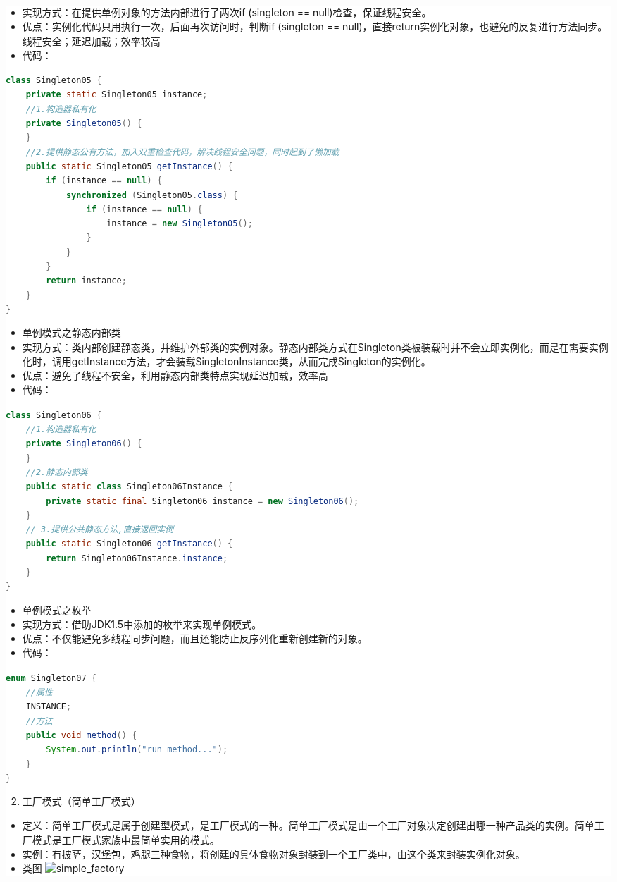- 实现方式：在提供单例对象的方法内部进行了两次if (singleton == null)检查，保证线程安全。
- 优点：实例化代码只用执行一次，后面再次访问时，判断if (singleton == null)，直接return实例化对象，也避免的反复进行方法同步。线程安全；延迟加载；效率较高
- 代码：

```java
class Singleton05 {
    private static Singleton05 instance;
    //1.构造器私有化
    private Singleton05() {
    }
    //2.提供静态公有方法，加入双重检查代码，解决线程安全问题，同时起到了懒加载
    public static Singleton05 getInstance() {
        if (instance == null) {
            synchronized (Singleton05.class) {
                if (instance == null) {
                    instance = new Singleton05();
                }
            }
        }
        return instance;
    }
}
```
- 单例模式之静态内部类
- 实现方式：类内部创建静态类，并维护外部类的实例对象。静态内部类方式在Singleton类被装载时并不会立即实例化，而是在需要实例化时，调用getInstance方法，才会装载SingletonInstance类，从而完成Singleton的实例化。
- 优点：避免了线程不安全，利用静态内部类特点实现延迟加载，效率高
- 代码：
```java
class Singleton06 {
    //1.构造器私有化
    private Singleton06() {
    }
    //2.静态内部类
    public static class Singleton06Instance {
        private static final Singleton06 instance = new Singleton06();
    }
    // 3.提供公共静态方法,直接返回实例
    public static Singleton06 getInstance() {
        return Singleton06Instance.instance;
    }
}
```
- 单例模式之枚举
- 实现方式：借助JDK1.5中添加的枚举来实现单例模式。
- 优点：不仅能避免多线程同步问题，而且还能防止反序列化重新创建新的对象。
- 代码：

```java
enum Singleton07 {
    //属性
    INSTANCE;
    //方法
    public void method() {
        System.out.println("run method...");
    }
}
```
2. 工厂模式（简单工厂模式）
- 定义：简单工厂模式是属于创建型模式，是工厂模式的一种。简单工厂模式是由一个工厂对象决定创建出哪一种产品类的实例。简单工厂模式是工厂模式家族中最简单实用的模式。
- 实例：有披萨，汉堡包，鸡腿三种食物，将创建的具体食物对象封装到一个工厂类中，由这个类来封装实例化对象。
- 类图
![simple_factory](https://static01.imgkr.com/temp/a24e0f0ed8e3423c860c3a4e174d0e41.png)

